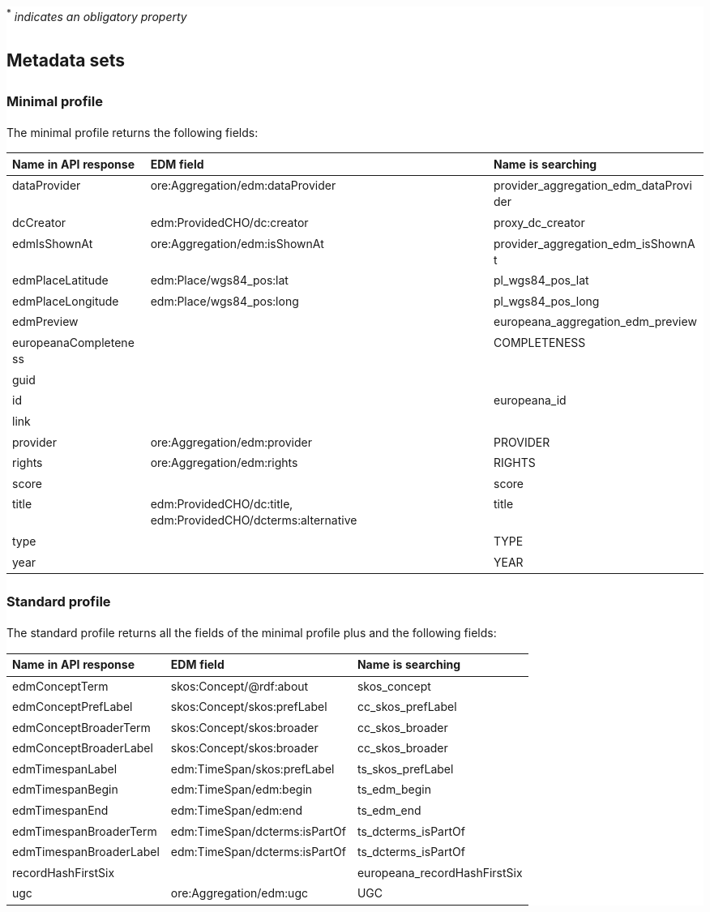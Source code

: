 <sup>\*</sup> _indicates an obligatory property_

## Metadata sets

### Minimal profile

The minimal profile returns the following fields:

| Name in API response | EDM field | Name is searching |
|:-------------|:-------------|:-----|
| dataProvider | ore:Aggregation/edm:dataProvider | provider_aggregation_edm_dataProvider |
| dcCreator | edm:ProvidedCHO/dc:creator | proxy_dc_creator |
| edmIsShownAt | ore:Aggregation/edm:isShownAt | provider_aggregation_edm_isShownAt |
| edmPlaceLatitude | edm:Place/wgs84_pos:lat | pl_wgs84_pos_lat |
| edmPlaceLongitude | edm:Place/wgs84_pos:long | pl_wgs84_pos_long |
| edmPreview | <br> | europeana_aggregation_edm_preview |
| europeanaCompleteness | <br> | COMPLETENESS |
| guid | <br> | <br> |
| id | <br> | europeana_id |
| link | <br> | <br> |
| provider | ore:Aggregation/edm:provider | PROVIDER |
| rights | ore:Aggregation/edm:rights | RIGHTS |
| score | <br> | score |
| title | edm:ProvidedCHO/dc:title, edm:ProvidedCHO/dcterms:alternative | title |
| type | <br> | TYPE |
| year | <br> | YEAR |


### Standard profile

The standard profile returns all the fields of the minimal profile plus and the following fields:

| Name in API response | EDM field | Name is searching |
|:-------------|:-------------|:-----|
| edmConceptTerm | skos:Concept/@rdf:about | skos_concept |
| edmConceptPrefLabel | skos:Concept/skos:prefLabel | cc_skos_prefLabel |
| edmConceptBroaderTerm | skos:Concept/skos:broader | cc_skos_broader |
| edmConceptBroaderLabel | skos:Concept/skos:broader | cc_skos_broader |
| edmTimespanLabel | edm:TimeSpan/skos:prefLabel | ts_skos_prefLabel |
| edmTimespanBegin | edm:TimeSpan/edm:begin | ts_edm_begin |
| edmTimespanEnd | edm:TimeSpan/edm:end | ts_edm_end |
| edmTimespanBroaderTerm | edm:TimeSpan/dcterms:isPartOf | ts_dcterms_isPartOf |
| edmTimespanBroaderLabel | edm:TimeSpan/dcterms:isPartOf | ts_dcterms_isPartOf |
| recordHashFirstSix | <br> | europeana_recordHashFirstSix |
| ugc | ore:Aggregation/edm:ugc | UGC |